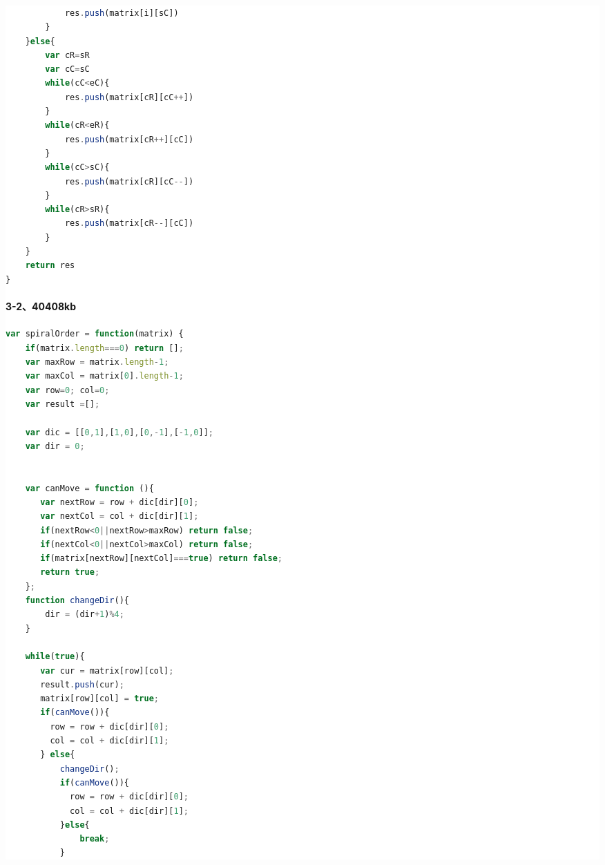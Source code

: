 ```js
            res.push(matrix[i][sC])
        }
    }else{
        var cR=sR
        var cC=sC
        while(cC<eC){
            res.push(matrix[cR][cC++])
        }
        while(cR<eR){
            res.push(matrix[cR++][cC])
        }
        while(cC>sC){
            res.push(matrix[cR][cC--])
        }
        while(cR>sR){
            res.push(matrix[cR--][cC])
        }
    }
    return res
}
```



#### 3-2、40408kb

```js
var spiralOrder = function(matrix) {
    if(matrix.length===0) return [];
    var maxRow = matrix.length-1;
    var maxCol = matrix[0].length-1;
    var row=0; col=0;
    var result =[];
   
    var dic = [[0,1],[1,0],[0,-1],[-1,0]];
    var dir = 0;
   
   
    var canMove = function (){
       var nextRow = row + dic[dir][0];
       var nextCol = col + dic[dir][1];
       if(nextRow<0||nextRow>maxRow) return false;
       if(nextCol<0||nextCol>maxCol) return false;
       if(matrix[nextRow][nextCol]===true) return false;
       return true;
    }; 
    function changeDir(){
        dir = (dir+1)%4;
    }
    
    while(true){
       var cur = matrix[row][col];      
       result.push(cur);
       matrix[row][col] = true;
       if(canMove()){
         row = row + dic[dir][0];
         col = col + dic[dir][1];
       } else{
           changeDir();
           if(canMove()){
             row = row + dic[dir][0];
             col = col + dic[dir][1];
           }else{
               break;
           }
```